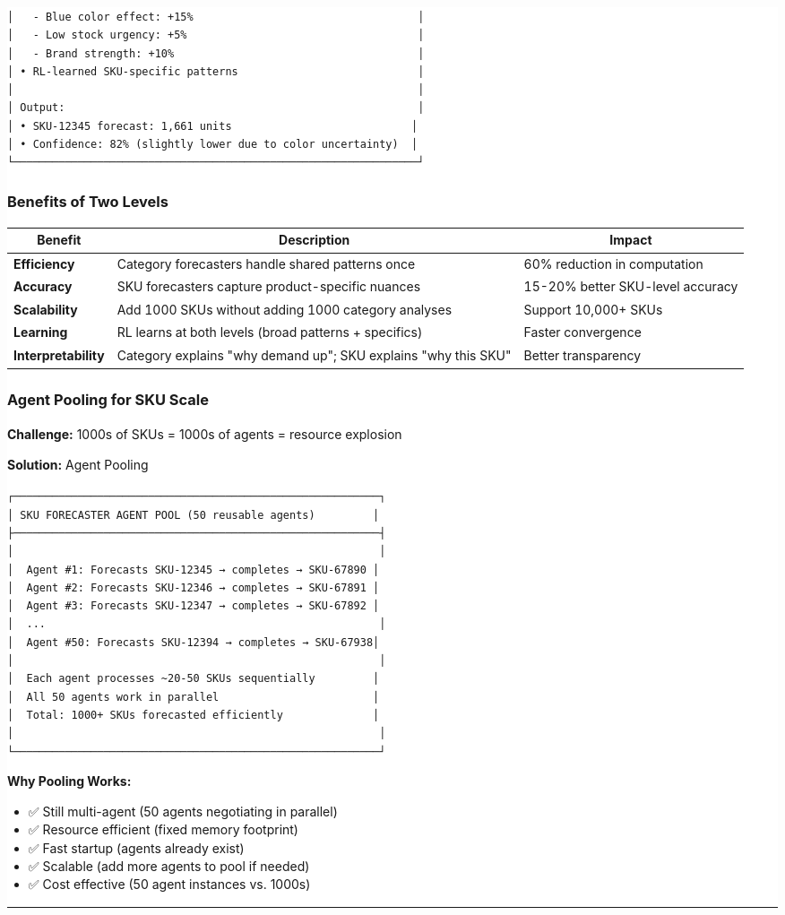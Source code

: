 ```
│   - Blue color effect: +15%                                   │
│   - Low stock urgency: +5%                                    │
│   - Brand strength: +10%                                      │
│ • RL-learned SKU-specific patterns                            │
│                                                               │
│ Output:                                                       │
│ • SKU-12345 forecast: 1,661 units                            │
│ • Confidence: 82% (slightly lower due to color uncertainty)  │
└───────────────────────────────────────────────────────────────┘
```

### Benefits of Two Levels

| Benefit | Description | Impact |
|---------|-------------|--------|
| **Efficiency** | Category forecasters handle shared patterns once | 60% reduction in computation |
| **Accuracy** | SKU forecasters capture product-specific nuances | 15-20% better SKU-level accuracy |
| **Scalability** | Add 1000 SKUs without adding 1000 category analyses | Support 10,000+ SKUs |
| **Learning** | RL learns at both levels (broad patterns + specifics) | Faster convergence |
| **Interpretability** | Category explains "why demand up"; SKU explains "why this SKU" | Better transparency |

### Agent Pooling for SKU Scale

**Challenge:** 1000s of SKUs = 1000s of agents = resource explosion

**Solution:** Agent Pooling

```
┌─────────────────────────────────────────────────────────┐
│ SKU FORECASTER AGENT POOL (50 reusable agents)         │
├─────────────────────────────────────────────────────────┤
│                                                         │
│  Agent #1: Forecasts SKU-12345 → completes → SKU-67890 │
│  Agent #2: Forecasts SKU-12346 → completes → SKU-67891 │
│  Agent #3: Forecasts SKU-12347 → completes → SKU-67892 │
│  ...                                                    │
│  Agent #50: Forecasts SKU-12394 → completes → SKU-67938│
│                                                         │
│  Each agent processes ~20-50 SKUs sequentially         │
│  All 50 agents work in parallel                        │
│  Total: 1000+ SKUs forecasted efficiently              │
│                                                         │
└─────────────────────────────────────────────────────────┘
```

**Why Pooling Works:**
- ✅ Still multi-agent (50 agents negotiating in parallel)
- ✅ Resource efficient (fixed memory footprint)
- ✅ Fast startup (agents already exist)
- ✅ Scalable (add more agents to pool if needed)
- ✅ Cost effective (50 agent instances vs. 1000s)

---